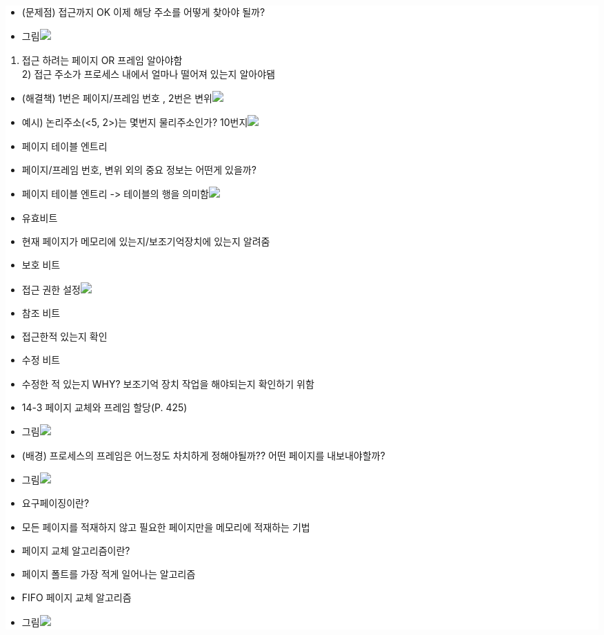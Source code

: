 
- (문제점) 접근까지 OK 이제 해당 주소를 어떻게 찾아야 될까?  

- 그림![](https://api.transno.com/v3/document_image/e60b31fd-b4ed-45b5-ae6d-5f841e68ea18-10826299.jpg)  
1) 접근 하려는 페이지 OR 프레임 알아야함  
​2) 접근 주소가 프로세스 내에서 얼마나 떨어져 있는지 알아야됌

- (해결책) 1번은 페이지/프레임 번호 , 2번은 변위![](https://api.transno.com/v3/document_image/38c7de09-3663-4dc7-90d7-9c9ad0c4a953-10826299.jpg)  


- 예시) 논리주소(<5, 2>)는 몇번지 물리주소인가? 10번지![](https://api.transno.com/v3/document_image/0f6226cb-fa6d-45e0-a711-292210be482e-10826299.jpg)  


- 페이지 테이블 엔트리  

- 페이지/프레임 번호, 변위 외의 중요 정보는 어떤게 있을까?  


- 페이지 테이블 엔트리 -> 테이블의 행을 의미함![](https://api.transno.com/v3/document_image/4fe45bd9-deee-4a49-84a4-712282fbfe2b-10826299.jpg)  


- 유효비트  
- 현재 페이지가 메모리에 있는지/보조기억장치에 있는지 알려줌  


- 보호 비트  
- 접근 권한 설정![](https://api.transno.com/v3/document_image/7612e11e-b88d-4844-92d3-0735519842e4-10826299.jpg)  


- 참조 비트  
- 접근한적 있는지 확인  


- 수정 비트  
- 수정한 적 있는지 WHY? 보조기억 장치 작업을 해야되는지 확인하기 위함  


- 14-3 페이지 교체와 프레임 할당(P. 425)  

- 그림![](https://api.transno.com/v3/document_image/7c27389d-d043-43fd-ba14-8ce47f7c0c66-10826299.jpg)  


- (배경) 프로세스의 프레임은 어느정도 차치하게 정해야될까?? 어떤 페이지를 내보내야할까?  
- 그림![](https://api.transno.com/v3/document_image/c3e96e09-8d46-46df-b057-015ed6751c62-10826299.jpg)  


- 요구페이징이란?  
- 모든 페이지를 적재하지 않고 필요한 페이지만을 메모리에 적재하는 기법  


- 페이지 교체 알고리즘이란?  
- 페이지 폴트를 가장 적게 일어나는 알고리즘  


- FIFO 페이지 교체 알고리즘  

- 그림![](https://api.transno.com/v3/document_image/02a5c453-9c28-4176-81f9-0333a2946477-10826299.jpg)  

